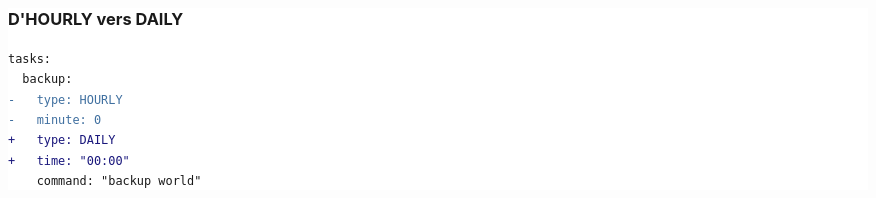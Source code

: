 ### D'HOURLY vers DAILY
```diff
tasks:
  backup:
-   type: HOURLY
-   minute: 0
+   type: DAILY
+   time: "00:00"
    command: "backup world"
``` 